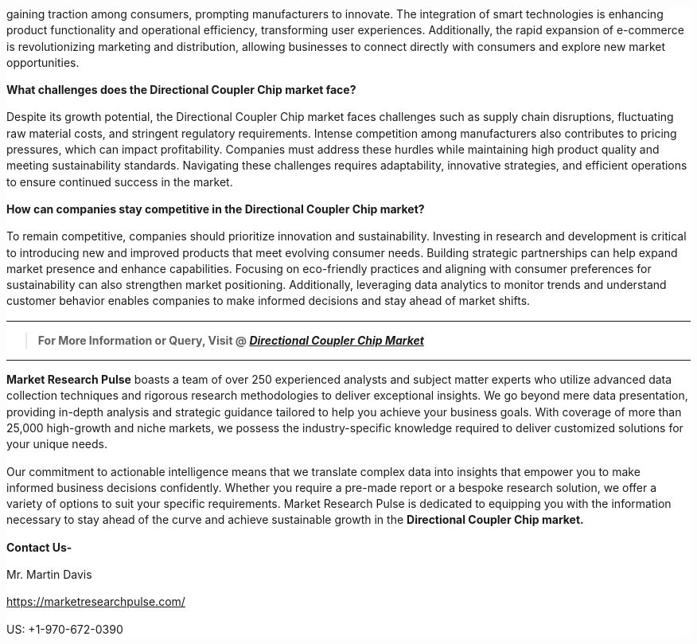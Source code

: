 gaining traction among consumers, prompting manufacturers to innovate. The integration of smart technologies is enhancing product functionality and operational efficiency, transforming user experiences. Additionally, the rapid expansion of e-commerce is revolutionizing marketing and distribution, allowing businesses to connect directly with consumers and explore new market opportunities.</p><p><strong>What challenges does the Directional Coupler Chip market face?</strong></p><p>Despite its growth potential, the Directional Coupler Chip market faces challenges such as supply chain disruptions, fluctuating raw material costs, and stringent regulatory requirements. Intense competition among manufacturers also contributes to pricing pressures, which can impact profitability. Companies must address these hurdles while maintaining high product quality and meeting sustainability standards. Navigating these challenges requires adaptability, innovative strategies, and efficient operations to ensure continued success in the market.</p><p><strong>How can companies stay competitive in the Directional Coupler Chip market?</strong></p><p>To remain competitive, companies should prioritize innovation and sustainability. Investing in research and development is critical to introducing new and improved products that meet evolving consumer needs. Building strategic partnerships can help expand market presence and enhance capabilities. Focusing on eco-friendly practices and aligning with consumer preferences for sustainability can also strengthen market positioning. Additionally, leveraging data analytics to monitor trends and understand customer behavior enables companies to make informed decisions and stay ahead of market shifts.</p><hr /><blockquote><p><strong>For More Information or Query, Visit @&nbsp;<em><a href="https://marketresearchpulse.com/report/94772/directional-coupler-chip-market?utm_source=Linkedin&utm_medium=052">Directional Coupler Chip Market</a></em></strong></p></blockquote><hr /><p><strong>Market Research Pulse</strong> boasts a team of over 250 experienced analysts and subject matter experts who utilize advanced data collection techniques and rigorous research methodologies to deliver exceptional insights. We go beyond mere data presentation, providing in-depth analysis and strategic guidance tailored to help you achieve your business goals. With coverage of more than 25,000 high-growth and niche markets, we possess the industry-specific knowledge required to deliver customized solutions for your unique needs.</p><p>Our commitment to actionable intelligence means that we translate complex data into insights that empower you to make informed business decisions confidently. Whether you require a pre-made report or a bespoke research solution, we offer a variety of options to suit your specific requirements. Market Research Pulse is dedicated to equipping you with the information necessary to stay ahead of the curve and achieve sustainable growth in the <strong>Directional Coupler Chip market.</strong></p><p><strong>Contact Us-</strong></p><p>Mr. Martin Davis</p><p>https://marketresearchpulse.com/</p><p>US: +1-970-672-0390</p>
